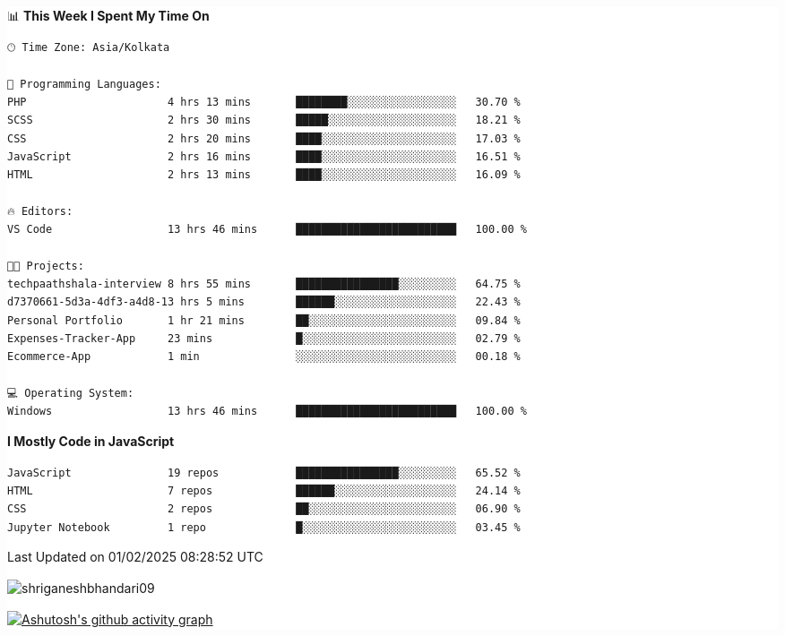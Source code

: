📊 **This Week I Spent My Time On** 

```text
🕑︎ Time Zone: Asia/Kolkata

💬 Programming Languages: 
PHP                      4 hrs 13 mins       ████████░░░░░░░░░░░░░░░░░   30.70 % 
SCSS                     2 hrs 30 mins       █████░░░░░░░░░░░░░░░░░░░░   18.21 % 
CSS                      2 hrs 20 mins       ████░░░░░░░░░░░░░░░░░░░░░   17.03 % 
JavaScript               2 hrs 16 mins       ████░░░░░░░░░░░░░░░░░░░░░   16.51 % 
HTML                     2 hrs 13 mins       ████░░░░░░░░░░░░░░░░░░░░░   16.09 % 

🔥 Editors: 
VS Code                  13 hrs 46 mins      █████████████████████████   100.00 % 

🐱‍💻 Projects: 
techpaathshala-interview 8 hrs 55 mins       ████████████████░░░░░░░░░   64.75 % 
d7370661-5d3a-4df3-a4d8-13 hrs 5 mins        ██████░░░░░░░░░░░░░░░░░░░   22.43 % 
Personal Portfolio       1 hr 21 mins        ██░░░░░░░░░░░░░░░░░░░░░░░   09.84 % 
Expenses-Tracker-App     23 mins             █░░░░░░░░░░░░░░░░░░░░░░░░   02.79 % 
Ecommerce-App            1 min               ░░░░░░░░░░░░░░░░░░░░░░░░░   00.18 % 

💻 Operating System: 
Windows                  13 hrs 46 mins      █████████████████████████   100.00 % 
```

**I Mostly Code in JavaScript** 

```text
JavaScript               19 repos            ████████████████░░░░░░░░░   65.52 % 
HTML                     7 repos             ██████░░░░░░░░░░░░░░░░░░░   24.14 % 
CSS                      2 repos             ██░░░░░░░░░░░░░░░░░░░░░░░   06.90 % 
Jupyter Notebook         1 repo              █░░░░░░░░░░░░░░░░░░░░░░░░   03.45 % 
```




 Last Updated on 01/02/2025 08:28:52 UTC







<p><img align="center" src="https://github-readme-streak-stats.herokuapp.com/?user=shriganeshbhandari09&" alt="shriganeshbhandari09" /></p>

[![Ashutosh's github activity graph](https://github-readme-activity-graph.vercel.app/graph?username=shriganeshbhandari09&bg_color=fff&color=9e4c98&line=9e4c98&point=403d3d&area=true&hide_border=true)](https://github.com/ashutosh00710/github-readme-activity-graph)



